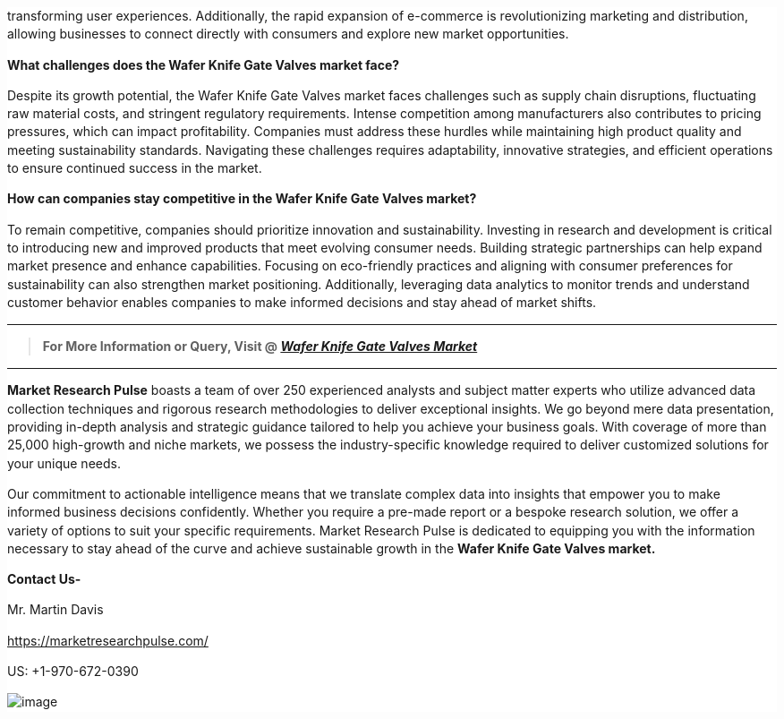 transforming user experiences. Additionally, the rapid expansion of e-commerce is revolutionizing marketing and distribution, allowing businesses to connect directly with consumers and explore new market opportunities.</p><p><strong>What challenges does the Wafer Knife Gate Valves market face?</strong></p><p>Despite its growth potential, the Wafer Knife Gate Valves market faces challenges such as supply chain disruptions, fluctuating raw material costs, and stringent regulatory requirements. Intense competition among manufacturers also contributes to pricing pressures, which can impact profitability. Companies must address these hurdles while maintaining high product quality and meeting sustainability standards. Navigating these challenges requires adaptability, innovative strategies, and efficient operations to ensure continued success in the market.</p><p><strong>How can companies stay competitive in the Wafer Knife Gate Valves market?</strong></p><p>To remain competitive, companies should prioritize innovation and sustainability. Investing in research and development is critical to introducing new and improved products that meet evolving consumer needs. Building strategic partnerships can help expand market presence and enhance capabilities. Focusing on eco-friendly practices and aligning with consumer preferences for sustainability can also strengthen market positioning. Additionally, leveraging data analytics to monitor trends and understand customer behavior enables companies to make informed decisions and stay ahead of market shifts.</p><hr /><blockquote><p><strong>For More Information or Query, Visit @&nbsp;<em><a href="https://marketresearchpulse.com/report/71361/wafer-knife-gate-valves-market?utm_source=Linkedin&utm_medium=0115">Wafer Knife Gate Valves Market</a></em></strong></p></blockquote><hr /><p><strong>Market Research Pulse</strong> boasts a team of over 250 experienced analysts and subject matter experts who utilize advanced data collection techniques and rigorous research methodologies to deliver exceptional insights. We go beyond mere data presentation, providing in-depth analysis and strategic guidance tailored to help you achieve your business goals. With coverage of more than 25,000 high-growth and niche markets, we possess the industry-specific knowledge required to deliver customized solutions for your unique needs.</p><p>Our commitment to actionable intelligence means that we translate complex data into insights that empower you to make informed business decisions confidently. Whether you require a pre-made report or a bespoke research solution, we offer a variety of options to suit your specific requirements. Market Research Pulse is dedicated to equipping you with the information necessary to stay ahead of the curve and achieve sustainable growth in the <strong>Wafer Knife Gate Valves market.</strong></p><p><strong>Contact Us-</strong></p><p>Mr. Martin Davis</p><p>https://marketresearchpulse.com/</p><p>US: +1-970-672-0390</p>
![image](https://github.com/user-attachments/assets/7379c6a3-9c82-4329-933b-8f8863d3f775)
